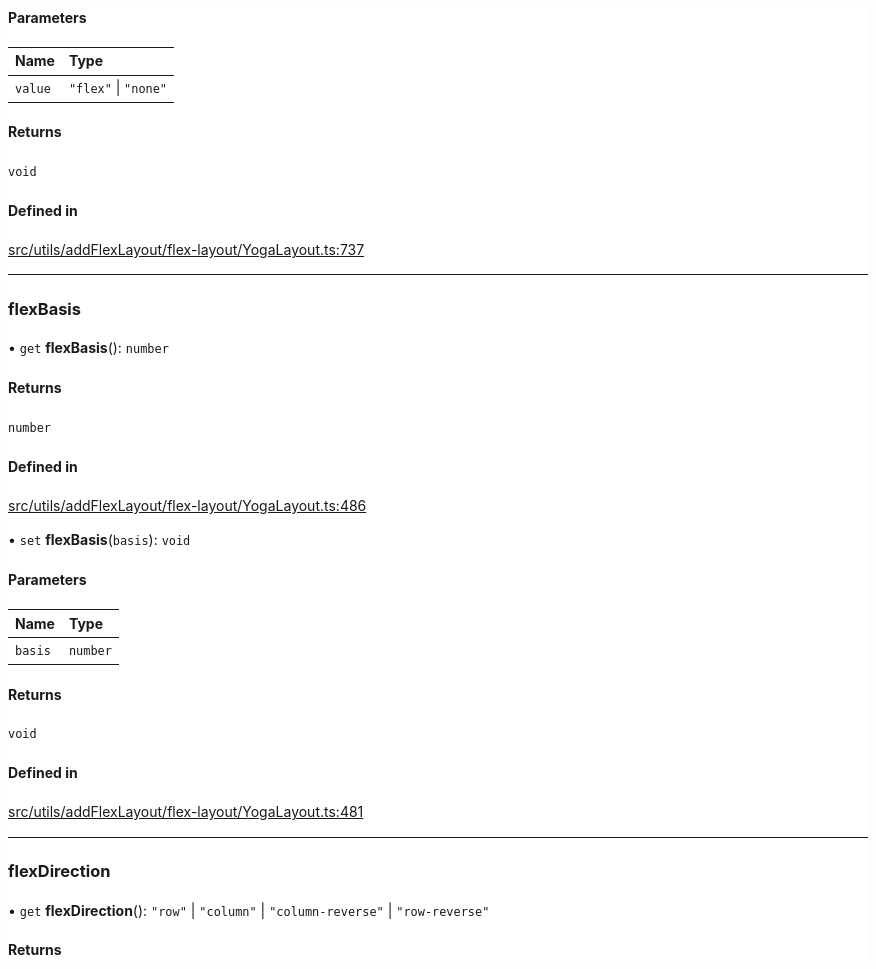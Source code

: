 #### Parameters

| Name | Type |
| :------ | :------ |
| `value` | ``"flex"`` \| ``"none"`` |

#### Returns

`void`

#### Defined in

[src/utils/addFlexLayout/flex-layout/YogaLayout.ts:737](https://github.com/MaastrichtU-IDS/perfect-graph/blob/27ebaf3/src/utils/addFlexLayout/flex-layout/YogaLayout.ts#L737)

___

### flexBasis

• `get` **flexBasis**(): `number`

#### Returns

`number`

#### Defined in

[src/utils/addFlexLayout/flex-layout/YogaLayout.ts:486](https://github.com/MaastrichtU-IDS/perfect-graph/blob/27ebaf3/src/utils/addFlexLayout/flex-layout/YogaLayout.ts#L486)

• `set` **flexBasis**(`basis`): `void`

#### Parameters

| Name | Type |
| :------ | :------ |
| `basis` | `number` |

#### Returns

`void`

#### Defined in

[src/utils/addFlexLayout/flex-layout/YogaLayout.ts:481](https://github.com/MaastrichtU-IDS/perfect-graph/blob/27ebaf3/src/utils/addFlexLayout/flex-layout/YogaLayout.ts#L481)

___

### flexDirection

• `get` **flexDirection**(): ``"row"`` \| ``"column"`` \| ``"column-reverse"`` \| ``"row-reverse"``

#### Returns
